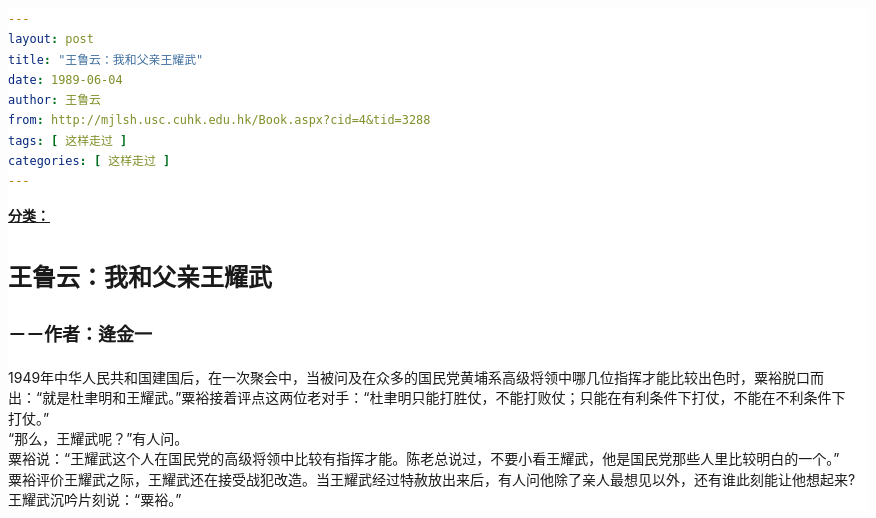 ```yaml
---
layout: post
title: "王鲁云：我和父亲王耀武"
date: 1989-06-04
author: 王鲁云
from: http://mjlsh.usc.cuhk.edu.hk/Book.aspx?cid=4&tid=3288
tags: [ 这样走过 ]
categories: [ 这样走过 ]
---
```


<div style="margin: 15px 10px 10px 0px;">
 <div>
  <span id="ctl00_ContentPlaceHolder1_chapter1_SubjectLabel" style="font-weight:bold;text-decoration:underline;">
   分类：
  </span>
 </div>
 <div>
  <b>
   <font size="5">
    <br/>
   </font>
  </b>
 </div>
 <div>
  <b>
   <font size="5">
    王鲁云：我和父亲王耀武
   </font>
  </b>
 </div>
 <div>
  <b>
   <font size="4">
    <br/>
   </font>
  </b>
 </div>
 <div>
  <b>
   <font size="4">
    －－作者：逄金一
   </font>
  </b>
 </div>
 <div>
  <br/>
 </div>
 <div>
  1949年中华人民共和国建国后，在一次聚会中，当被问及在众多的国民党黄埔系高级将领中哪几位指挥才能比较出色时，粟裕脱口而出：“就是杜聿明和王耀武。”粟裕接着评点这两位老对手：“杜聿明只能打胜仗，不能打败仗；只能在有利条件下打仗，不能在不利条件下打仗。”
 </div>
 <div>
  “那么，王耀武呢？”有人问。
 </div>
 <div>
  粟裕说：“王耀武这个人在国民党的高级将领中比较有指挥才能。陈老总说过，不要小看王耀武，他是国民党那些人里比较明白的一个。”
 </div>
 <div>
  粟裕评价王耀武之际，王耀武还在接受战犯改造。当王耀武经过特赦放出来后，有人问他除了亲人最想见以外，还有谁此刻能让他想起来?王耀武沉吟片刻说：“粟裕。”
 </div>
 <div>